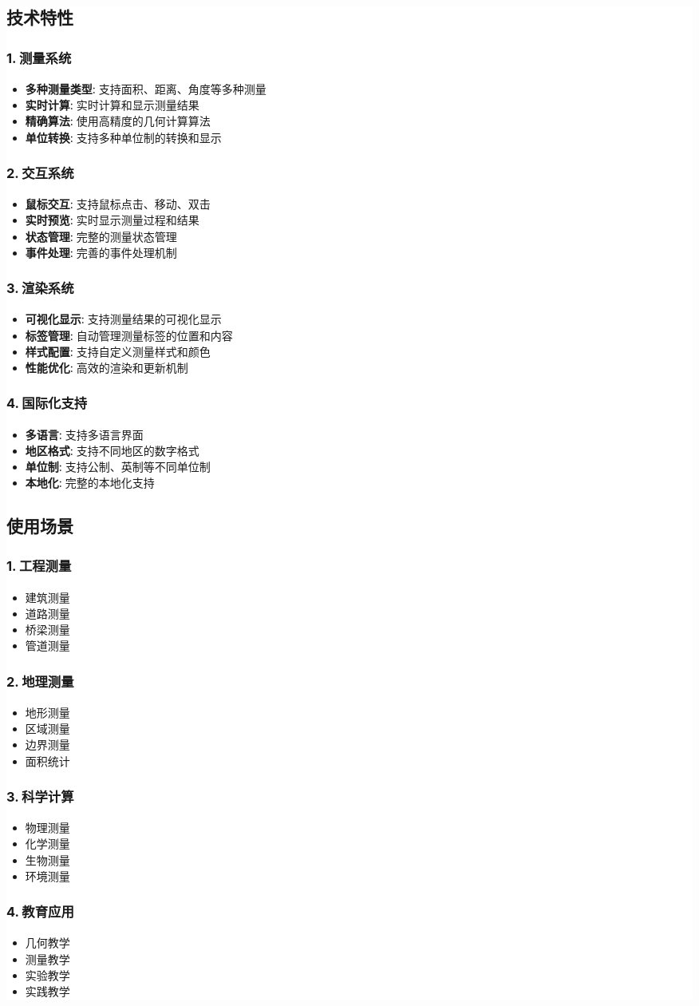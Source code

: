 ## 技术特性

### 1. 测量系统
- **多种测量类型**: 支持面积、距离、角度等多种测量
- **实时计算**: 实时计算和显示测量结果
- **精确算法**: 使用高精度的几何计算算法
- **单位转换**: 支持多种单位制的转换和显示

### 2. 交互系统
- **鼠标交互**: 支持鼠标点击、移动、双击
- **实时预览**: 实时显示测量过程和结果
- **状态管理**: 完整的测量状态管理
- **事件处理**: 完善的事件处理机制

### 3. 渲染系统
- **可视化显示**: 支持测量结果的可视化显示
- **标签管理**: 自动管理测量标签的位置和内容
- **样式配置**: 支持自定义测量样式和颜色
- **性能优化**: 高效的渲染和更新机制

### 4. 国际化支持
- **多语言**: 支持多语言界面
- **地区格式**: 支持不同地区的数字格式
- **单位制**: 支持公制、英制等不同单位制
- **本地化**: 完整的本地化支持

## 使用场景

### 1. 工程测量
- 建筑测量
- 道路测量
- 桥梁测量
- 管道测量

### 2. 地理测量
- 地形测量
- 区域测量
- 边界测量
- 面积统计

### 3. 科学计算
- 物理测量
- 化学测量
- 生物测量
- 环境测量

### 4. 教育应用
- 几何教学
- 测量教学
- 实验教学
- 实践教学
